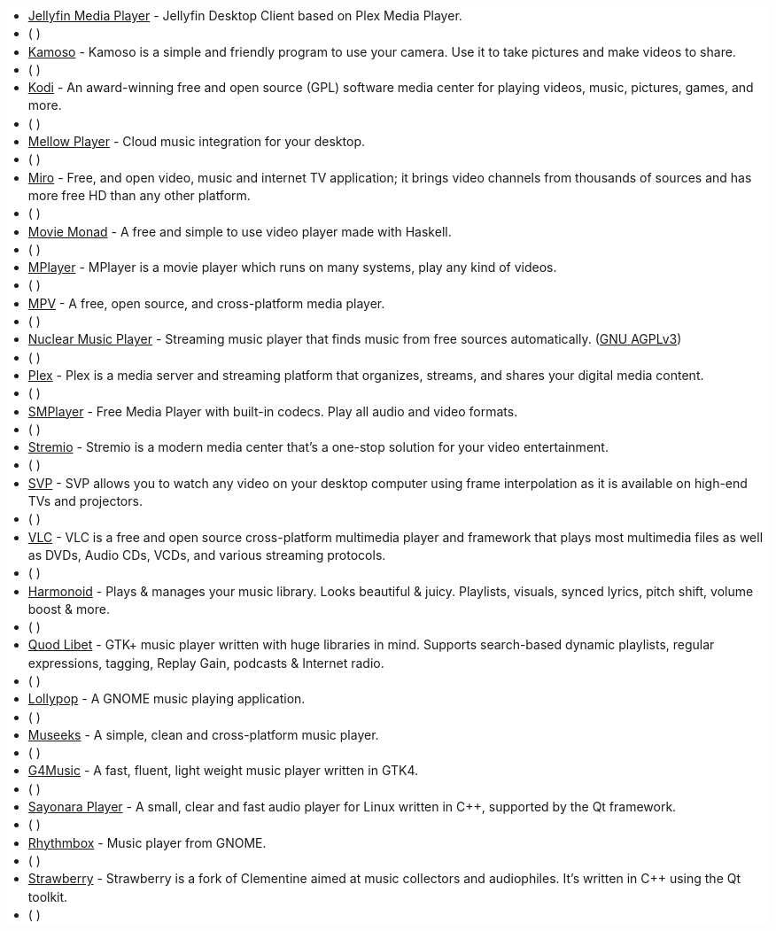 * [Jellyfin Media Player](https://jellyfin.org/) - Jellyfin Desktop Client based on Plex Media Player.
* ( )
* [Kamoso](https://apps.kde.org/kamoso/) - Kamoso is a simple and friendly program to use your camera. Use it to take pictures and make videos to share.
* ( )
* [Kodi](https://kodi.tv/about/) - An award-winning free and open source (GPL) software media center for playing videos, music, pictures, games, and more.
* ( )
* [Mellow Player](https://colinduquesnoy.gitlab.io/MellowPlayer/) - Cloud music integration for your desktop.
* ( )
* [Miro](https://www.getmiro.com/) - Free, and open video, music and internet TV application; it brings video channels from thousands of sources and has more free HD than any other platform.
* ( )
* [Movie Monad](https://lettier.github.io/movie-monad) - A free and simple to use video player made with Haskell.
* ( )
* [MPlayer](http://www.mplayerhq.hu/design7/news.html) - MPlayer is a movie player which runs on many systems, play any kind of videos.
* ( )
* [MPV](https://www.mpv.io/) - A free, open source, and cross-platform media player.
* ( )
* [Nuclear Music Player](https://nuclear.js.org/) - Streaming music player that finds music from free sources automatically. ([GNU AGPLv3](https://github.com/nukeop/nuclear/blob/master/LICENSE))
* ( )
* [Plex](https://www.plex.tv/) - Plex is a media server and streaming platform that organizes, streams, and shares your digital media content.
* ( )
* [SMPlayer](https://www.smplayer.info/) - Free Media Player with built-in codecs. Play all audio and video formats.
* ( )
* [Stremio](https://www.stremio.com/) - Stremio is a modern media center that’s a one-stop solution for your video entertainment.
* ( )
* [SVP](https://www.svp-team.com/w/index.php?title=Main_Page) - SVP allows you to watch any video on your desktop computer using frame interpolation as it is available on high-end TVs and projectors.
* ( )
* [VLC](https://www.videolan.org/vlc/index.html) - VLC is a free and open source cross-platform multimedia player and framework that plays most multimedia files as well as DVDs, Audio CDs, VCDs, and various streaming protocols.
* ( )
* [Harmonoid](https://harmonoid.com/) - Plays & manages your music library. Looks beautiful & juicy. Playlists, visuals, synced lyrics, pitch shift, volume boost & more.
* ( )
* [Quod Libet](https://quodlibet.readthedocs.io/) - GTK+ music player written with huge libraries in mind. Supports search-based dynamic playlists, regular expressions, tagging, Replay Gain, podcasts & Internet radio.
* ( )
* [Lollypop](https://wiki.gnome.org/Apps/Lollypop) - A GNOME music playing application.
* ( )
* [Museeks](https://museeks.io/) - A simple, clean and cross-platform music player.
* ( )
* [G4Music](https://gitlab.gnome.org/neithern/g4music) - A fast, fluent, light weight music player written in GTK4.
* ( )
* [Sayonara Player](https://sayonara-player.com/downloads.php) - A small, clear and fast audio player for Linux written in C++, supported by the Qt framework.
* ( )
* [Rhythmbox](https://wiki.gnome.org/Apps/Rhythmbox) - Music player from GNOME.
* ( )
* [Strawberry](https://www.strawberrymusicplayer.org/) - Strawberry is a fork of Clementine aimed at music collectors and audiophiles. It’s written in C++ using the Qt toolkit.
* ( )